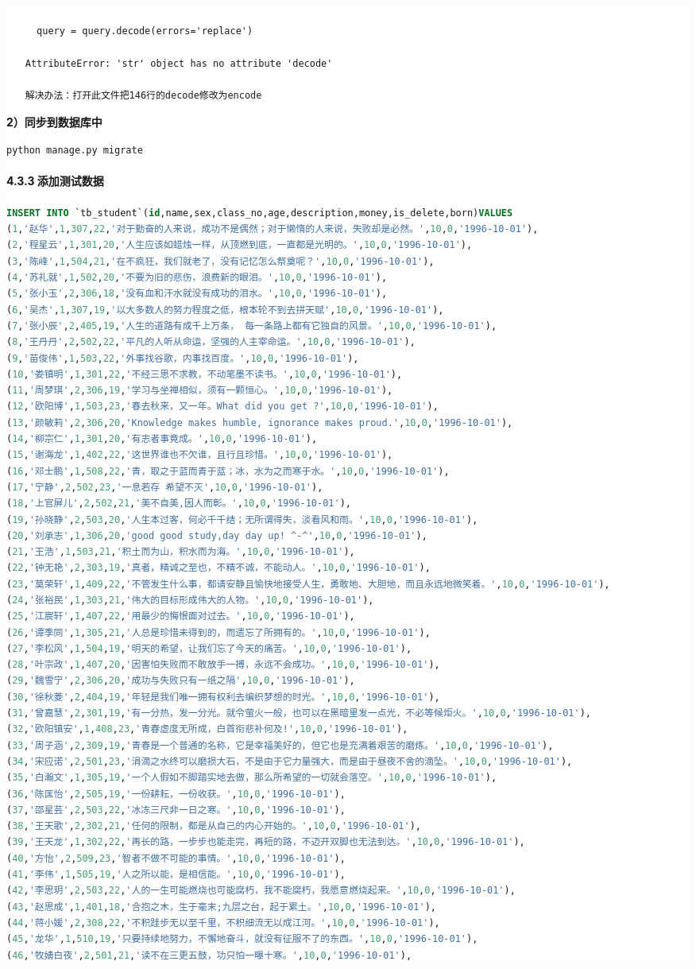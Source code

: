 ```text

　　  query = query.decode(errors='replace')

　　AttributeError: 'str' object has no attribute 'decode'

　　解决办法：打开此文件把146行的decode修改为encode　
```

**2）同步到数据库中**

```python
python manage.py migrate
```



#### 4.3.3 添加测试数据

```sql
INSERT INTO `tb_student`(id,name,sex,class_no,age,description,money,is_delete,born)VALUES
(1,'赵华',1,307,22,'对于勤奋的人来说，成功不是偶然；对于懒惰的人来说，失败却是必然。',10,0,'1996-10-01'),
(2,'程星云',1,301,20,'人生应该如蜡烛一样，从顶燃到底，一直都是光明的。',10,0,'1996-10-01'),
(3,'陈峰',1,504,21,'在不疯狂，我们就老了，没有记忆怎么祭奠呢？',10,0,'1996-10-01'),
(4,'苏礼就',1,502,20,'不要为旧的悲伤，浪费新的眼泪。',10,0,'1996-10-01'),
(5,'张小玉',2,306,18,'没有血和汗水就没有成功的泪水。',10,0,'1996-10-01'),
(6,'吴杰',1,307,19,'以大多数人的努力程度之低，根本轮不到去拼天赋',10,0,'1996-10-01'),
(7,'张小辰',2,405,19,'人生的道路有成千上万条， 每一条路上都有它独自的风景。',10,0,'1996-10-01'),
(8,'王丹丹',2,502,22,'平凡的人听从命运，坚强的人主宰命运。',10,0,'1996-10-01'),
(9,'苗俊伟',1,503,22,'外事找谷歌，内事找百度。',10,0,'1996-10-01'),
(10,'娄镇明',1,301,22,'不经三思不求教，不动笔墨不读书。',10,0,'1996-10-01'),
(11,'周梦琪',2,306,19,'学习与坐禅相似，须有一颗恒心。',10,0,'1996-10-01'),
(12,'欧阳博',1,503,23,'春去秋来，又一年。What did you get ?',10,0,'1996-10-01'),
(13,'颜敏莉',2,306,20,'Knowledge makes humble, ignorance makes proud.',10,0,'1996-10-01'),
(14,'柳宗仁',1,301,20,'有志者事竟成。',10,0,'1996-10-01'),
(15,'谢海龙',1,402,22,'这世界谁也不欠谁，且行且珍惜。',10,0,'1996-10-01'),
(16,'邓士鹏',1,508,22,'青，取之于蓝而青于蓝；冰，水为之而寒于水。',10,0,'1996-10-01'),
(17,'宁静',2,502,23,'一息若存 希望不灭',10,0,'1996-10-01'),
(18,'上官屏儿',2,502,21,'美不自美,因人而彰。',10,0,'1996-10-01'),
(19,'孙晓静',2,503,20,'人生本过客，何必千千结；无所谓得失，淡看风和雨。',10,0,'1996-10-01'),
(20,'刘承志',1,306,20,'good good study,day day up! ^-^',10,0,'1996-10-01'),
(21,'王浩',1,503,21,'积土而为山，积水而为海。',10,0,'1996-10-01'),
(22,'钟无艳',2,303,19,'真者，精诚之至也，不精不诚，不能动人。',10,0,'1996-10-01'),
(23,'莫荣轩',1,409,22,'不管发生什么事，都请安静且愉快地接受人生，勇敢地、大胆地，而且永远地微笑着。',10,0,'1996-10-01'),
(24,'张裕民',1,303,21,'伟大的目标形成伟大的人物。',10,0,'1996-10-01'),
(25,'江宸轩',1,407,22,'用最少的悔恨面对过去。',10,0,'1996-10-01'),
(26,'谭季同',1,305,21,'人总是珍惜未得到的，而遗忘了所拥有的。',10,0,'1996-10-01'),
(27,'李松风',1,504,19,'明天的希望，让我们忘了今天的痛苦。',10,0,'1996-10-01'),
(28,'叶宗政',1,407,20,'因害怕失败而不敢放手一搏，永远不会成功。',10,0,'1996-10-01'),
(29,'魏雪宁',2,306,20,'成功与失败只有一纸之隔',10,0,'1996-10-01'),
(30,'徐秋菱',2,404,19,'年轻是我们唯一拥有权利去编织梦想的时光。',10,0,'1996-10-01'),
(31,'曾嘉慧',2,301,19,'有一分热，发一分光。就令萤火一般，也可以在黑暗里发一点光，不必等候炬火。',10,0,'1996-10-01'),
(32,'欧阳镇安',1,408,23,'青春虚度无所成，白首衔悲补何及!',10,0,'1996-10-01'),
(33,'周子涵',2,309,19,'青春是一个普通的名称，它是幸福美好的，但它也是充满着艰苦的磨炼。',10,0,'1996-10-01'),
(34,'宋应诺',2,501,23,'涓滴之水终可以磨损大石，不是由于它力量强大，而是由于昼夜不舍的滴坠。',10,0,'1996-10-01'),
(35,'白瀚文',1,305,19,'一个人假如不脚踏实地去做，那么所希望的一切就会落空。',10,0,'1996-10-01'),
(36,'陈匡怡',2,505,19,'一份耕耘，一份收获。',10,0,'1996-10-01'),
(37,'邵星芸',2,503,22,'冰冻三尺非一日之寒。',10,0,'1996-10-01'),
(38,'王天歌',2,302,21,'任何的限制，都是从自己的内心开始的。',10,0,'1996-10-01'),
(39,'王天龙',1,302,22,'再长的路，一步步也能走完，再短的路，不迈开双脚也无法到达。',10,0,'1996-10-01'),
(40,'方怡',2,509,23,'智者不做不可能的事情。',10,0,'1996-10-01'),
(41,'李伟',1,505,19,'人之所以能，是相信能。',10,0,'1996-10-01'),
(42,'李思玥',2,503,22,'人的一生可能燃烧也可能腐朽，我不能腐朽，我愿意燃烧起来。',10,0,'1996-10-01'),
(43,'赵思成',1,401,18,'合抱之木，生于毫末;九层之台，起于累土。',10,0,'1996-10-01'),
(44,'蒋小媛',2,308,22,'不积跬步无以至千里，不积细流无以成江河。',10,0,'1996-10-01'),
(45,'龙华',1,510,19,'只要持续地努力，不懈地奋斗，就没有征服不了的东西。',10,0,'1996-10-01'),
(46,'牧婧白夜',2,501,21,'读不在三更五鼓，功只怕一曝十寒。',10,0,'1996-10-01'),
```